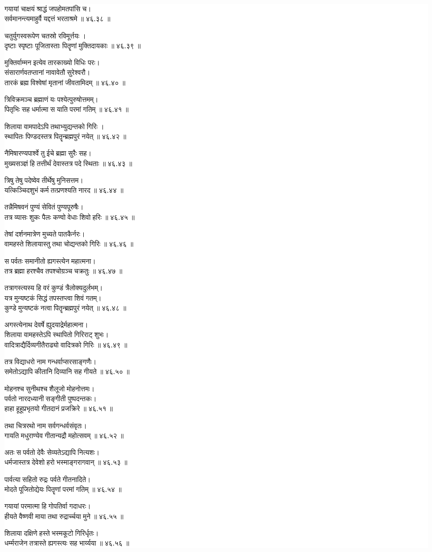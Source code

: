 गयायां चाक्षयं श्राद्धं जपहोमतपांसि च।  
सर्वमानन्त्यमाहुर्वै यद्दत्तं भरताश्रमे ॥ ४६.३८ ॥  
  
चतुर्युगस्वरूपेण चतस्रो रविमूर्त्तयः ।  
दृष्टाः स्पृष्टाः पूजितास्ताः पितॄणां मुक्तिदायकाः ॥ ४६.३९ ॥  
  
मुक्तिर्वाम्मन इत्येव तारकाख्यो विधिः परः।  
संसारार्णवतप्तानां नावावेतौ सुरेश्वरौ।  
तारकं ब्रह्म विश्वेषां मृतानां जीवतामिदम् ॥ ४६.४० ॥  
  
त्रिविक्रमञ्च ब्रह्माणं यः पश्येत्पुरुषोत्तमम्।  
पितृभिः सह धर्मात्मा स याति परमां गतिम् ॥ ४६.४१ ॥  
  
शिलाया वामपादेऽपि तथाभ्युद्यन्तको गिरिः ।  
स्थापितः पिण्डदस्तत्र पितॄन्ब्रह्मपुरं नयेत् ॥ ४६.४२ ॥  
  
नैमिषारण्यपार्श्वे तु ईचे ब्रह्मा सुरैः सह।  
मुख्यसञ्ज्ञं हि तत्तीर्थं देवास्तत्र पदे स्थिताः ॥ ४६.४३ ॥  
  
त्रिषु तेषु पदेष्वेव तीर्थेषु मुनिसत्तम।  
यत्किञ्चिदशुभं कर्म तत्प्रणश्यति नारद ॥ ४६.४४ ॥  
  
तन्नैमिषवनं पुण्यं सेवितं पुण्यपूरुषैः।  
तत्र व्यासः शुकः पैलः कण्वो वेधाः शिवो हरिः ॥ ४६.४५ ॥  
  
तेषां दर्शनमात्रेण मुच्यते पातकैर्नरः।  
वामहस्ते शिलायास्तु तथा चोद्यन्तको गिरिः ॥ ४६.४६ ॥  
  
स पर्वतः समानीतो ह्यगस्त्येन महात्मना।  
तत्र ब्रह्मा हरश्चैव तपश्चोग्रञ्च चक्रतुः ॥ ४६.४७ ॥  
  
तत्रागस्त्यस्य हि वरं कुण्डं त्रैलोक्यदुर्लभम्।  
यत्र मुन्यष्टकं सिद्धं तपस्तप्त्वा शिवं गतम्।  
कुण्डे मुन्यष्टकं नत्वा पितॄन्ब्रह्मपुरं नयेत् ॥ ४६.४८ ॥  
  
अगस्त्येनाथ देवर्षे ह्युदयाद्रेर्महात्मना।  
शिलाया वामहस्तेऽपि स्थापितो गिरिराट् शुभः।  
वादित्राद्यैर्दिव्यगीतैराढ्यो वादित्रको गिरिः ॥ ४६.४९ ॥  
  
तत्र विद्याधरो नाम गन्धर्वाप्सरसाङ्गणैः।  
समेतोऽद्यापि कीतानि दिव्यानि सह गीयते ॥ ४६.५० ॥  
  
मोहनश्च सुनीथश्च शैलूजो मोहनोत्तमः।  
पर्वतो नारदध्यानी सङ्गीती पुष्पदन्तकः।  
हाहा हूहूप्रभृतयो गीतदानं प्रजक्रिरे ॥ ४६.५१ ॥  
  
तथा चित्ररथो नाम सर्वगन्धर्वसंवृतः।  
गायति मधुराण्येव गीतान्यद्रौ महोत्सवम् ॥ ४६.५२ ॥  
  
अतः स पर्वतो देवैः सेव्यतेऽद्यापि नित्यशः।  
धर्मजास्तत्र देवेशो हरो भस्माङ्गरागवान् ॥ ४६.५३ ॥  
  
पार्वत्या सहितो रुद्रः पर्वते गीतनादिते।  
मोदते पूजितोद्येयः पितॄणां परमां गतिम् ॥ ४६.५४ ॥  
  
गयायां परमात्मा हि गोपतिर्वा गदाधरः।  
हीयते वैष्णवी माया तथा रुद्रार्च्चया मुने ॥ ४६.५५ ॥  
  
शिलाया दक्षिणे हस्ते भस्मकूटो गिरिर्धृतः।  
धर्म्मराजेन तत्रास्ते ह्यगस्त्यः सह भार्य्यया ॥ ४६.५६ ॥  
  
